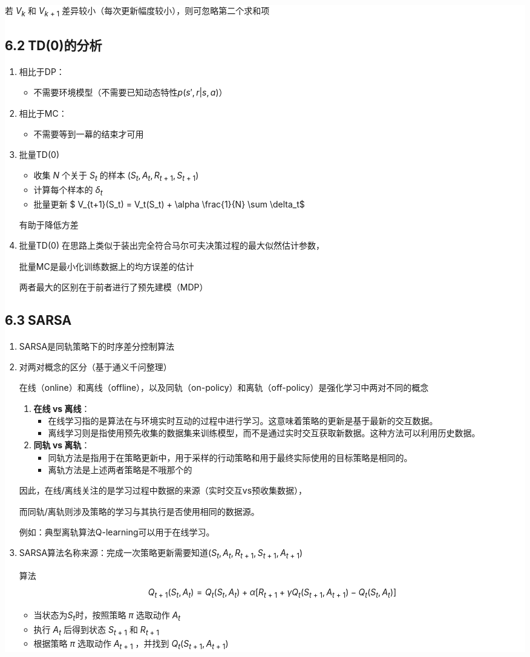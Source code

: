    若 $V_k$ 和 $V_{k+1}$ 差异较小（每次更新幅度较小），则可忽略第二个求和项



## 6.2 TD(0)的分析

1. 相比于DP：
   - 不需要环境模型（不需要已知动态特性$p(s',r |s,a)$）
2. 相比于MC：
   - 不需要等到一幕的结束才可用

3. 批量TD(0)

   - 收集 $N$ 个关于 $S_t$ 的样本 $(S_t, A_t, R_{t+1}, S_{t+1})$
   - 计算每个样本的 $\delta_t$
   - 批量更新 $ V_{t+1}(S_t) = V_t(S_t) + \alpha \frac{1}{N} \sum \delta_t$

   有助于降低方差

4. 批量TD(0) 在思路上类似于装出完全符合马尔可夫决策过程的最大似然估计参数，

   批量MC是最小化训练数据上的均方误差的估计

   两者最大的区别在于前者进行了预先建模（MDP）



## 6.3 SARSA

1. SARSA是同轨策略下的时序差分控制算法

2. 对两对概念的区分（基于通义千问整理）

   在线（online）和离线（offline），以及同轨（on-policy）和离轨（off-policy）是强化学习中两对不同的概念

   1. **在线 vs 离线**：
      - 在线学习指的是算法在与环境实时互动的过程中进行学习。这意味着策略的更新是基于最新的交互数据。
      - 离线学习则是指使用预先收集的数据集来训练模型，而不是通过实时交互获取新数据。这种方法可以利用历史数据。
   2. **同轨 vs 离轨**：
      - 同轨方法是指用于在策略更新中，用于采样的行动策略和用于最终实际使用的目标策略是相同的。
      - 离轨方法是上述两者策略是不哦那个的

   因此，在线/离线关注的是学习过程中数据的来源（实时交互vs预收集数据），

   而同轨/离轨则涉及策略的学习与其执行是否使用相同的数据源。

   例如：典型离轨算法Q-learning可以用于在线学习。

3. SARSA算法名称来源：完成一次策略更新需要知道$(S_t, A_t, R_{t+1}, S_{t+1}, A_{t+1})$

   算法
   $$
   Q_{t+1}(S_{t}, A_{t}) = Q_t(S_t, A_t) + \alpha [R_{t+1} + \gamma Q_t(S_{t+1}, A_{t+1}) - Q_t(S_t, A_t)]
   $$

   - 当状态为$S_t$时，按照策略 $\pi$ 选取动作 $A_t$
   - 执行 $A_t$ 后得到状态 $S_{t+1}$ 和 $R_{t+1}$
   - 根据策略 $\pi$ 选取动作 $A_{t+1}$ ，并找到 $Q_t(S_{t+1}, A_{t+1})$
